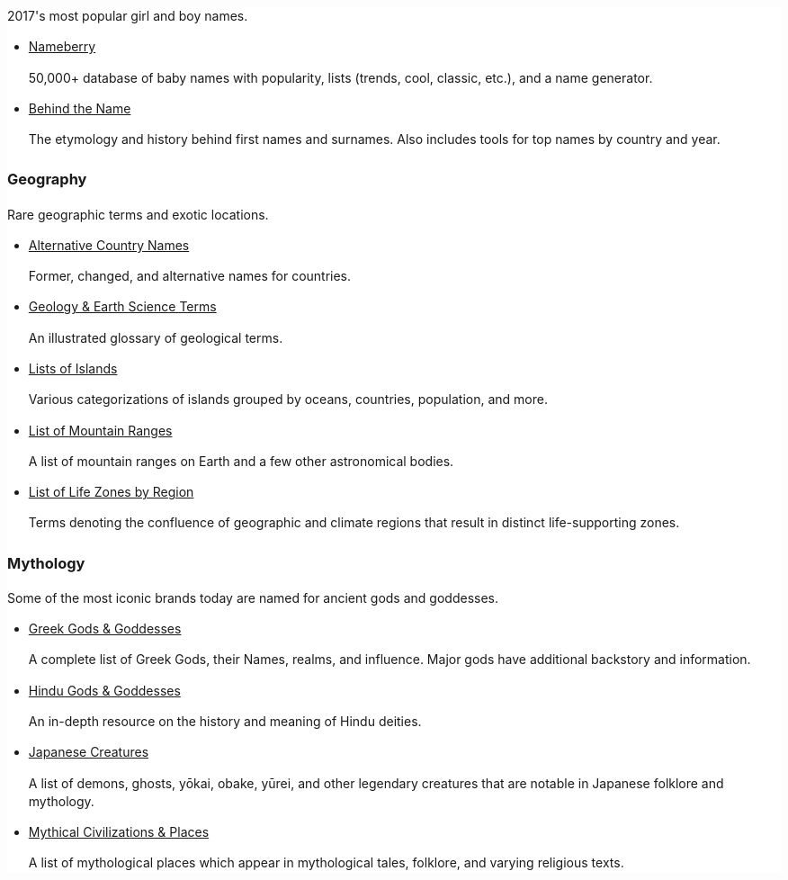   2017's most popular girl and boy names.

- [Nameberry](https://nameberry.com/)

  50,000+ database of baby names with popularity, lists (trends, cool,
  classic, etc.), and a name generator.
  
- [Behind the Name](http://www.behindthename.com/)

  The etymology and history behind first names and surnames. Also
  includes tools for top names by country and year.

### Geography

Rare geographic terms and exotic locations.

- [Alternative Country Names](https://en.wikipedia.org/wiki/List_of_alternative_country_names)

   Former, changed, and alternative names for countries.

- [Geology & Earth Science Terms](http://geology.com/geology-dictionary.shtml)

  An illustrated glossary of geological terms.

- [Lists of Islands](https://en.wikipedia.org/wiki/Category:Lists_of_islands)

  Various categorizations of islands grouped by oceans, countries, population, and more.

- [List of Mountain Ranges](https://en.wikipedia.org/wiki/List_of_mountain_ranges)

  A list of mountain ranges on Earth and a few other astronomical bodies.

- [List of Life Zones by Region](https://en.wikipedia.org/wiki/List_of_life_zones_by_region)

  Terms denoting the confluence of geographic and climate regions that
  result in distinct life-supporting zones.

### Mythology

Some of the most iconic brands today are named for ancient gods and
goddesses.

- [Greek Gods & Goddesses](https://greekgodsandgoddesses.net/gods/)

  A complete list of Greek Gods, their Names, realms, and
  influence. Major gods have additional backstory and information.

- [Hindu Gods & Goddesses](https://www.lotussculpture.com/bronze_sculpture_the_gods.html)

  An in-depth resource on the history and meaning of Hindu
  deities.

- [Japanese Creatures](https://en.m.wikipedia.org/wiki/List_of_legendary_creatures_from_Japan)

  A list of demons, ghosts, yōkai, obake, yūrei, and other legendary
  creatures that are notable in Japanese folklore and mythology.

- [Mythical Civilizations & Places](https://en.wikipedia.org/wiki/List_of_mythological_places)

  A list of mythological places which appear in mythological tales,
  folklore, and varying religious texts.
